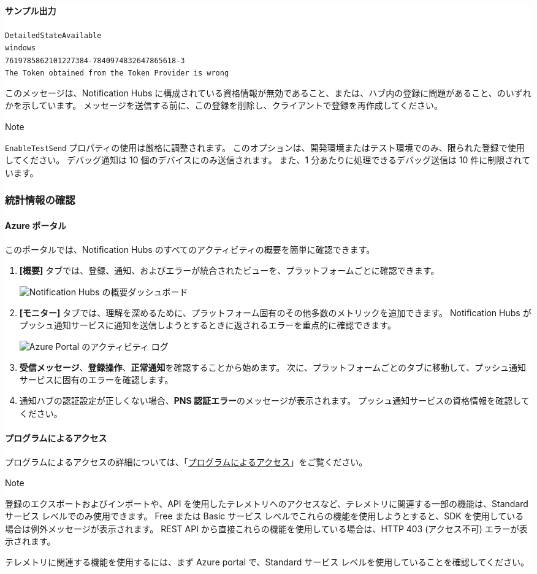 #### <a name="sample-output"></a>サンプル出力 ####

```text
DetailedStateAvailable
windows
7619785862101227384-7840974832647865618-3
The Token obtained from the Token Provider is wrong
```

このメッセージは、Notification Hubs に構成されている資格情報が無効であること、または、ハブ内の登録に問題があること、のいずれかを示しています。 メッセージを送信する前に、この登録を削除し、クライアントで登録を再作成してください。

> [!NOTE]
> `EnableTestSend` プロパティの使用は厳格に調整されます。 このオプションは、開発環境またはテスト環境でのみ、限られた登録で使用してください。 デバッグ通知は 10 個のデバイスにのみ送信されます。 また、1 分あたりに処理できるデバッグ送信は 10 件に制限されています。

### <a name="review-telemetry"></a>統計情報の確認 ###

#### <a name="azure-portal"></a>Azure ポータル ####

このポータルでは、Notification Hubs のすべてのアクティビティの概要を簡単に確認できます。

1. **[概要]** タブでは、登録、通知、およびエラーが統合されたビューを、プラットフォームごとに確認できます。

   ![Notification Hubs の概要ダッシュボード][5]

2. **[モニター]** タブでは、理解を深めるために、プラットフォーム固有のその他多数のメトリックを追加できます。 Notification Hubs がプッシュ通知サービスに通知を送信しようとするときに返されるエラーを重点的に確認できます。

   ![Azure Portal のアクティビティ ログ][6]

3. **受信メッセージ**、**登録操作**、**正常通知**を確認することから始めます。 次に、プラットフォームごとのタブに移動して、プッシュ通知サービスに固有のエラーを確認します。

4. 通知ハブの認証設定が正しくない場合、**PNS 認証エラー**のメッセージが表示されます。 プッシュ通知サービスの資格情報を確認してください。

#### <a name="programmatic-access"></a>プログラムによるアクセス ####

プログラムによるアクセスの詳細については、「[プログラムによるアクセス](https://docs.microsoft.com/previous-versions/azure/azure-services/dn458823(v=azure.100))」をご覧ください。

> [!NOTE]
> 登録のエクスポートおよびインポートや、API を使用したテレメトリへのアクセスなど、テレメトリに関連する一部の機能は、Standard サービス レベルでのみ使用できます。 Free または Basic サービス レベルでこれらの機能を使用しようとすると、SDK を使用している場合は例外メッセージが表示されます。 REST API から直接これらの機能を使用している場合は、HTTP 403 (アクセス不可) エラーが表示されます。
>
> テレメトリに関連する機能を使用するには、まず Azure portal で、Standard サービス レベルを使用していることを確認してください。  


[0]: ./media/notification-hubs-diagnosing/Architecture.png
[1]: ./media/notification-hubs-diagnosing/FCMConfigure.png
[3]: ./media/notification-hubs-diagnosing/FCMServerKey.png
[4]: ../../includes/media/notification-hubs-portal-create-new-hub/notification-hubs-connection-strings-portal.png
[5]: ./media/notification-hubs-diagnosing/PortalDashboard.png
[6]: ./media/notification-hubs-diagnosing/PortalAnalytics.png
[7]: ./media/notification-hubs-ios-get-started/notification-hubs-test-send.png
[8]: ./media/notification-hubs-diagnosing/VSRegistrations.png
[9]: ./media/notification-hubs-diagnosing/VSServerExplorer.png
[10]: ./media/notification-hubs-diagnosing/VSTestNotification.png


[Notification Hubs の概要]: notification-hubs-push-notification-overview.md
[Azure Notification Hubs の使用]: notification-hubs-windows-store-dotnet-get-started-wns-push-notification.md
[テンプレート]: https://msdn.microsoft.com/library/dn530748.aspx
[APNs の概要]: https://developer.apple.com/library/content/documentation/NetworkingInternet/Conceptual/RemoteNotificationsPG/APNSOverview.html
[FCM メッセージについて]: https://firebase.google.com/docs/cloud-messaging/concept-options
[Export and modify registrations in bulk]: https://msdn.microsoft.com/library/dn790624.aspx
[Service Bus Explorer code]: https://code.msdn.microsoft.com/windowsazure/Service-Bus-Explorer-f2abca5a
[View device registrations for notification hubs]: https://msdn.microsoft.com/library/windows/apps/xaml/dn792122.aspx
[詳細:Visual Studio 2013 Update 2 RC および Azure SDK 2.3]: https://azure.microsoft.com/blog/2014/04/09/deep-dive-visual-studio-2013-update-2-rc-and-azure-sdk-2-3/#NotificationHubs
[Visual Studio 2013 Update 3 および Azure SDK 2.4 のリリースの発表]: https://azure.microsoft.com/blog/2014/08/04/announcing-release-of-visual-studio-2013-update-3-and-azure-sdk-2-4/
[EnableTestSend]: https://docs.microsoft.com/dotnet/api/microsoft.azure.notificationhubs.notificationhubclient.enabletestsend?view=azure-dotnet
[Programmatic telemetry access]: https://msdn.microsoft.com/library/azure/dn458823.aspx
